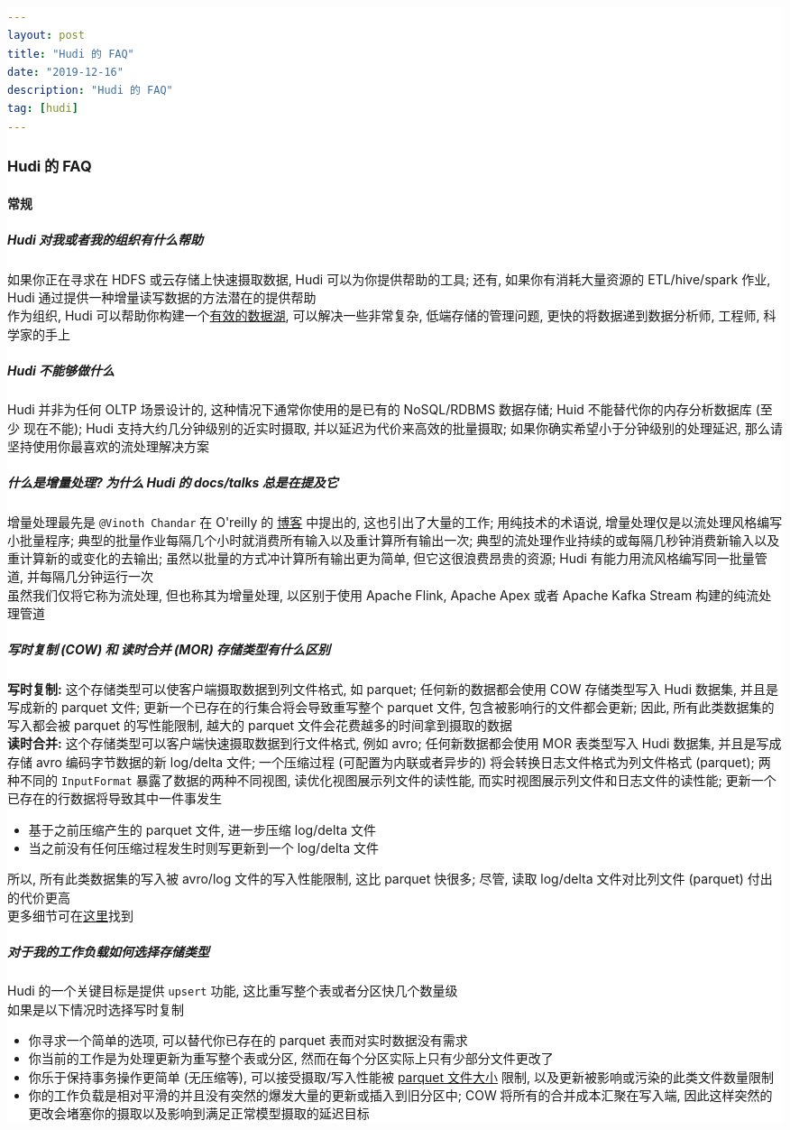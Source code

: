 ```yaml
---
layout: post
title: "Hudi 的 FAQ"
date: "2019-12-16"
description: "Hudi 的 FAQ"
tag: [hudi]
---
```

### Hudi 的 FAQ

#### 常规
##### Hudi 对我或者我的组织有什么帮助
如果你正在寻求在 HDFS 或云存储上快速摄取数据, Hudi 可以为你提供帮助的工具; 还有, 如果你有消耗大量资源的 ETL/hive/spark 作业, Hudi 通过提供一种增量读写数据的方法潜在的提供帮助  
作为组织, Hudi 可以帮助你构建一个[有效的数据湖](https://docs.google.com/presentation/d/1FHhsvh70ZP6xXlHdVsAI0g__B_6Mpto5KQFlZ0b8-mM), 可以解决一些非常复杂, 低端存储的管理问题, 更快的将数据递到数据分析师, 工程师, 科学家的手上

##### Hudi 不能够做什么
Hudi 并非为任何 OLTP 场景设计的, 这种情况下通常你使用的是已有的 NoSQL/RDBMS 数据存储; Huid 不能替代你的内存分析数据库 (至少 现在不能); Hudi 支持大约几分钟级别的近实时摄取, 并以延迟为代价来高效的批量摄取; 如果你确实希望小于分钟级别的处理延迟, 那么请坚持使用你最喜欢的流处理解决方案

##### 什么是增量处理? 为什么 Hudi 的 docs/talks 总是在提及它
增量处理最先是 `@Vinoth Chandar` 在 O'reilly 的 [博客](https://www.oreilly.com/ideas/ubers-case-for-incremental-processing-on-hadoop) 中提出的, 这也引出了大量的工作; 用纯技术的术语说, 增量处理仅是以流处理风格编写小批量程序; 典型的批量作业每隔几个小时就消费所有输入以及重计算所有输出一次; 典型的流处理作业持续的或每隔几秒钟消费新输入以及重计算新的或变化的去输出; 虽然以批量的方式冲计算所有输出更为简单, 但它这很浪费昂贵的资源; Hudi 有能力用流风格编写同一批量管道, 并每隔几分钟运行一次  
虽然我们仅将它称为流处理, 但也称其为增量处理, 以区别于使用 Apache Flink, Apache Apex 或者 Apache Kafka Stream 构建的纯流处理管道

##### 写时复制 (COW) 和 读时合并 (MOR) 存储类型有什么区别
**写时复制:** 这个存储类型可以使客户端摄取数据到列文件格式, 如 parquet; 任何新的数据都会使用 COW 存储类型写入 Hudi 数据集, 并且是写成新的 parquet 文件; 更新一个已存在的行集合将会导致重写整个 parquet 文件, 包含被影响行的文件都会更新; 因此, 所有此类数据集的写入都会被 parquet 的写性能限制, 越大的 parquet 文件会花费越多的时间拿到摄取的数据  
**读时合并:** 这个存储类型可以客户端快速摄取数据到行文件格式, 例如 avro; 任何新数据都会使用 MOR 表类型写入 Hudi 数据集, 并且是写成存储 avro 编码字节数据的新 log/delta 文件; 一个压缩过程 (可配置为内联或者异步的) 将会转换日志文件格式为列文件格式 (parquet); 两种不同的 `InputFormat` 暴露了数据的两种不同视图, 读优化视图展示列文件的读性能, 而实时视图展示列文件和日志文件的读性能; 更新一个已存在的行数据将导致其中一件事发生
- 基于之前压缩产生的 parquet 文件, 进一步压缩 log/delta 文件
- 当之前没有任何压缩过程发生时则写更新到一个 log/delta 文件

所以, 所有此类数据集的写入被 avro/log 文件的写入性能限制, 这比 parquet 快很多; 尽管, 读取 log/delta 文件对比列文件 (parquet) 付出的代价更高  
更多细节可在[这里](https://hudi.apache.org/concepts.html#storage-types--views)找到

##### 对于我的工作负载如何选择存储类型
Hudi 的一个关键目标是提供 `upsert` 功能, 这比重写整个表或者分区快几个数量级  
如果是以下情况时选择写时复制
- 你寻求一个简单的选项, 可以替代你已存在的 parquet 表而对实时数据没有需求
- 你当前的工作是为处理更新为重写整个表或分区, 然而在每个分区实际上只有少部分文件更改了
- 你乐于保持事务操作更简单 (无压缩等), 可以接受摄取/写入性能被 [parquet 文件大小](https://hudi.apache.org/configurations.html#limitFileSize) 限制, 以及更新被影响或污染的此类文件数量限制
- 你的工作负载是相对平滑的并且没有突然的爆发大量的更新或插入到旧分区中; COW 将所有的合并成本汇聚在写入端, 因此这样突然的更改会堵塞你的摄取以及影响到满足正常模型摄取的延迟目标
